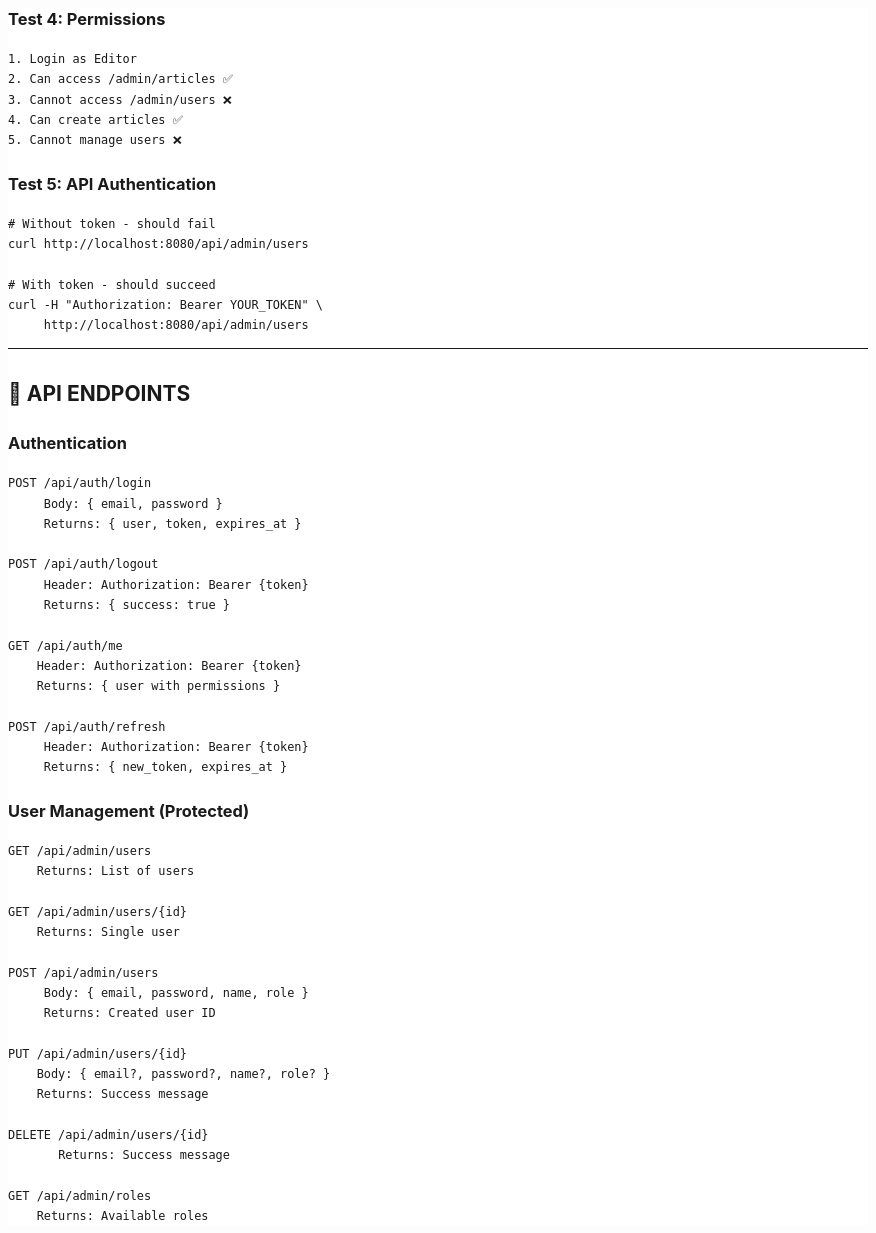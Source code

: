 ### Test 4: Permissions
```
1. Login as Editor
2. Can access /admin/articles ✅
3. Cannot access /admin/users ❌
4. Can create articles ✅
5. Cannot manage users ❌
```

### Test 5: API Authentication
```
# Without token - should fail
curl http://localhost:8080/api/admin/users

# With token - should succeed
curl -H "Authorization: Bearer YOUR_TOKEN" \
     http://localhost:8080/api/admin/users
```

---

## 🔗 API ENDPOINTS

### Authentication
```
POST /api/auth/login
     Body: { email, password }
     Returns: { user, token, expires_at }

POST /api/auth/logout
     Header: Authorization: Bearer {token}
     Returns: { success: true }

GET /api/auth/me
    Header: Authorization: Bearer {token}
    Returns: { user with permissions }

POST /api/auth/refresh
     Header: Authorization: Bearer {token}
     Returns: { new_token, expires_at }
```

### User Management (Protected)
```
GET /api/admin/users
    Returns: List of users

GET /api/admin/users/{id}
    Returns: Single user

POST /api/admin/users
     Body: { email, password, name, role }
     Returns: Created user ID

PUT /api/admin/users/{id}
    Body: { email?, password?, name?, role? }
    Returns: Success message

DELETE /api/admin/users/{id}
       Returns: Success message

GET /api/admin/roles
    Returns: Available roles
```